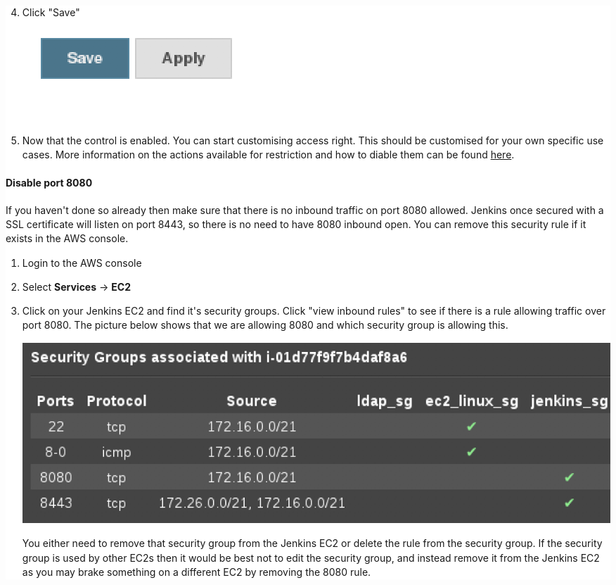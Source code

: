 4. Click "Save"
    
    ![](./images/Jenkins-save.png)    
    
5. Now that the control is enabled. You can start customising access right. This should be customised for your own specific
    use cases. More information on the actions available for restriction and how to diable them can be found 
    [here](https://jenkins.io/doc/book/managing/security/#customizing-access).

#### Disable port 8080

If you haven't done so already then make sure that there is no inbound traffic on port 8080 allowed. Jenkins
once secured with a SSL certificate will listen on port 8443, so there is no need to have 8080 inbound open.
You can remove this security rule if it exists in the AWS console.

1. Login to the AWS console

2. Select **Services** -> **EC2**

3. Click on your Jenkins EC2 and find it's security groups. Click "view inbound rules" to see if there is a rule
    allowing traffic over port 8080. The picture below shows that we are allowing 8080 and which security 
    group is allowing this. 
    
    ![](./images/Jenkins-inbound-8080.png) 
    
    You either need to remove that security group from the Jenkins EC2 or delete the rule from the security
    group. If the security group is used by other EC2s then it would be best not to edit the security group,
    and instead remove it from the Jenkins EC2 as you may brake something on a different EC2 by removing the
    8080 rule.
